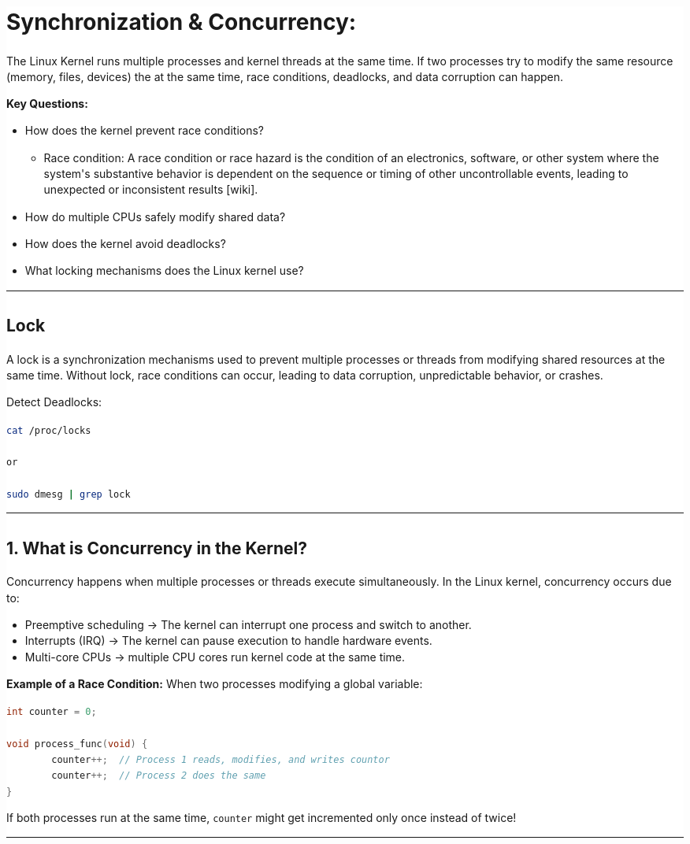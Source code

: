 # Synchronization & Concurrency:
The Linux Kernel runs multiple processes and kernel threads at the same time. If two processes try to modify the same resource (memory, files, devices) the at the same time, race conditions, deadlocks, and data corruption can happen.

**Key Questions:**
- How does the kernel prevent race conditions?
    * Race condition: A race condition or race hazard is the condition of an electronics, software, or other system where the system's substantive behavior is dependent on the sequence or timing of other uncontrollable events, leading to unexpected or inconsistent results [wiki]. 

- How do multiple CPUs safely modify shared data?
- How does the kernel avoid deadlocks?
- What locking mechanisms does the Linux kernel use?
---


## **Lock**
A lock is a synchronization mechanisms used to prevent multiple processes or threads from modifying shared resources at the same time. Without lock, race conditions can occur, leading to data corruption, unpredictable behavior, or crashes.

Detect Deadlocks:
```bash
cat /proc/locks

or 

sudo dmesg | grep lock
```
---

## 1. What is Concurrency in the Kernel?
Concurrency happens when multiple processes or threads execute simultaneously. In the Linux kernel, concurrency occurs due to:
-   Preemptive scheduling -> The kernel can interrupt one process and switch to another.
-   Interrupts (IRQ) -> The kernel can pause execution to handle hardware events.
-   Multi-core CPUs -> multiple CPU cores run kernel code at the same time.

**Example of a Race Condition:**
When two processes modifying a global variable:
```c
int counter = 0;

void process_func(void) {
        counter++;  // Process 1 reads, modifies, and writes countor
        counter++;  // Process 2 does the same
}
```
If both processes run at the same time, `counter` might get incremented only once instead of twice!

---